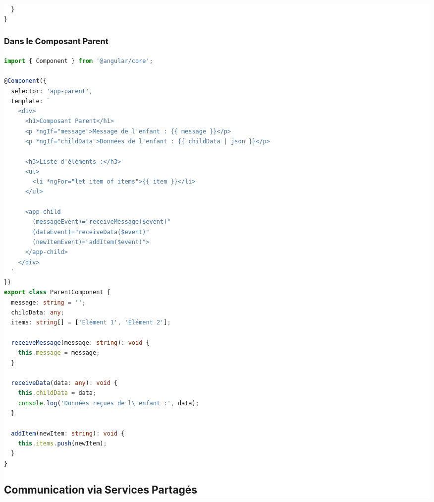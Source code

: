 ```typescript
  }
}
```

### Dans le Composant Parent

```typescript
import { Component } from '@angular/core';

@Component({
  selector: 'app-parent',
  template: `
    <div>
      <h1>Composant Parent</h1>
      <p *ngIf="message">Message de l'enfant : {{ message }}</p>
      <p *ngIf="childData">Données de l'enfant : {{ childData | json }}</p>
      
      <h3>Liste d'éléments :</h3>
      <ul>
        <li *ngFor="let item of items">{{ item }}</li>
      </ul>
      
      <app-child 
        (messageEvent)="receiveMessage($event)"
        (dataEvent)="receiveData($event)"
        (newItemEvent)="addItem($event)">
      </app-child>
    </div>
  `
})
export class ParentComponent {
  message: string = '';
  childData: any;
  items: string[] = ['Élément 1', 'Élément 2'];
  
  receiveMessage(message: string): void {
    this.message = message;
  }
  
  receiveData(data: any): void {
    this.childData = data;
    console.log('Données reçues de l\'enfant :', data);
  }
  
  addItem(newItem: string): void {
    this.items.push(newItem);
  }
}
```

## Communication via Services Partagés
